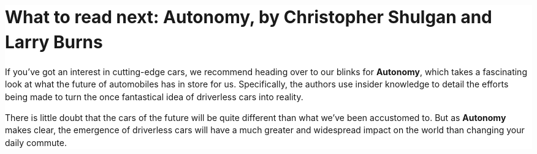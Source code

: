 # What to read next: Autonomy, by Christopher Shulgan and Larry Burns

If you’ve got an interest in cutting-edge cars, we recommend heading over to
our blinks for **Autonomy**, which takes a fascinating look at what the future
of automobiles has in store for us. Specifically, the authors use insider
knowledge to detail the efforts being made to turn the once fantastical idea of
driverless cars into reality.

There is little doubt that the cars of the future will be quite different than
what we’ve been accustomed to. But as **Autonomy** makes clear, the emergence
of driverless cars will have a much greater and widespread impact on the world
than changing your daily commute.
